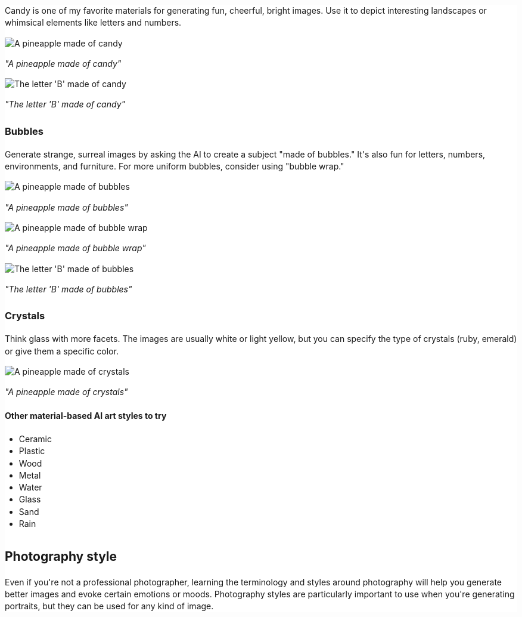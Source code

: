 Candy is one of my favorite materials for generating fun, cheerful, bright images. Use it to depict interesting landscapes or whimsical elements like letters and numbers.

![A pineapple made of candy](https://images.ctfassets.net/lzny33ho1g45/6Lr6RKpiZYpGdQ7DPBtwU0/98644dda396438922b68f32af7cbb788/ai-art-styles-image37_1.01.27_PM_1.02.09_PM_1.02.55_PM_1.03.21_PM.jpeg?fm=avif)

*"A pineapple made of candy"*

![The letter 'B' made of candy](https://images.ctfassets.net/lzny33ho1g45/2IQ25Kk2zRwLpQQ1qtZnjA/906875fee57f5512815fedd2a895dec6/ai-art-styles-image7.jpeg?fm=avif)

*"The letter 'B' made of candy"*

### Bubbles

Generate strange, surreal images by asking the AI to create a subject "made of bubbles." It's also fun for letters, numbers, environments, and furniture. For more uniform bubbles, consider using "bubble wrap."

![A pineapple made of bubbles](https://images.ctfassets.net/lzny33ho1g45/wCCoN9N8w5l4ktWkSA1Jd/f9bfc8c6a347f46943d52ddbe2ba445f/ai-art-styles-image26_1.01.21_PM_1.01.59_PM.jpeg?fm=avif)

*"A pineapple made of bubbles"*

![A pineapple made of bubble wrap](https://images.ctfassets.net/lzny33ho1g45/6nmzaE9d75l8eWxTQgi3ee/771967a0989760fbb1385dc0b67fd148/ai-art-styles-image3.jpeg?fm=avif)

*"A pineapple made of bubble wrap"*

![The letter 'B' made of bubbles](https://images.ctfassets.net/lzny33ho1g45/4BroomllpISNRWimQBAPEs/c40d97ef314a8e3cd6fbf12195fa3f51/ai-art-styles-image1.jpeg?fm=avif)

*"The letter 'B' made of bubbles"*

### Crystals

Think glass with more facets. The images are usually white or light yellow, but you can specify the type of crystals (ruby, emerald) or give them a specific color.

![A pineapple made of crystals](https://images.ctfassets.net/lzny33ho1g45/6D4Dd3LoRfkvxScRU0jVV0/b4f754b42e2e8f29aadce8e37d2370dc/ai-art-styles-image6.jpeg?fm=avif)

*"A pineapple made of crystals"*

#### Other material-based AI art styles to try

- Ceramic
- Plastic
- Wood
- Metal
- Water
- Glass
- Sand
- Rain

## Photography style

Even if you're not a professional photographer, learning the terminology and styles around photography will help you generate better images and evoke certain emotions or moods. Photography styles are particularly important to use when you're generating portraits, but they can be used for any kind of image.
